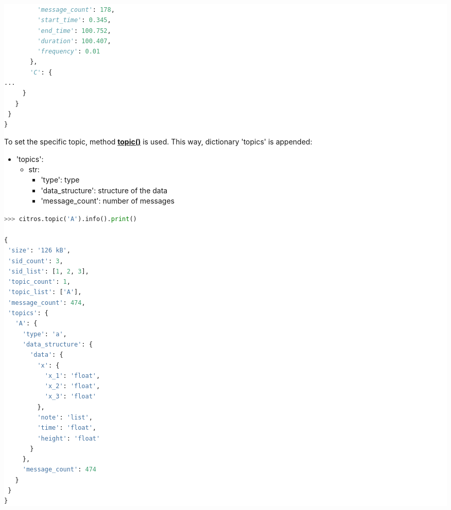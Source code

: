 ```python
         'message_count': 178,
         'start_time': 0.345,
         'end_time': 100.752,
         'duration': 100.407,
         'frequency': 0.01
       },
       'C': {
...
     }
   }
 }
}
```

To set the specific topic, method [**topic()**](data_access_description#citros_data_analysis.data_access.CitrosDB.topic) is used.
This way, dictionary 'topics' is appended:
    
* 'topics':
    * str:
        * 'type': type
        * 'data_structure': structure of the data
        * 'message_count': number of messages

```python
>>> citros.topic('A').info().print()

{
 'size': '126 kB',
 'sid_count': 3,
 'sid_list': [1, 2, 3],
 'topic_count': 1,
 'topic_list': ['A'],
 'message_count': 474,
 'topics': {
   'A': {
     'type': 'a',
     'data_structure': {
       'data': {
         'x': {
           'x_1': 'float',
           'x_2': 'float',
           'x_3': 'float'
         },
         'note': 'list',
         'time': 'float',
         'height': 'float'
       }
     },
     'message_count': 474
   }
 }
}
```
